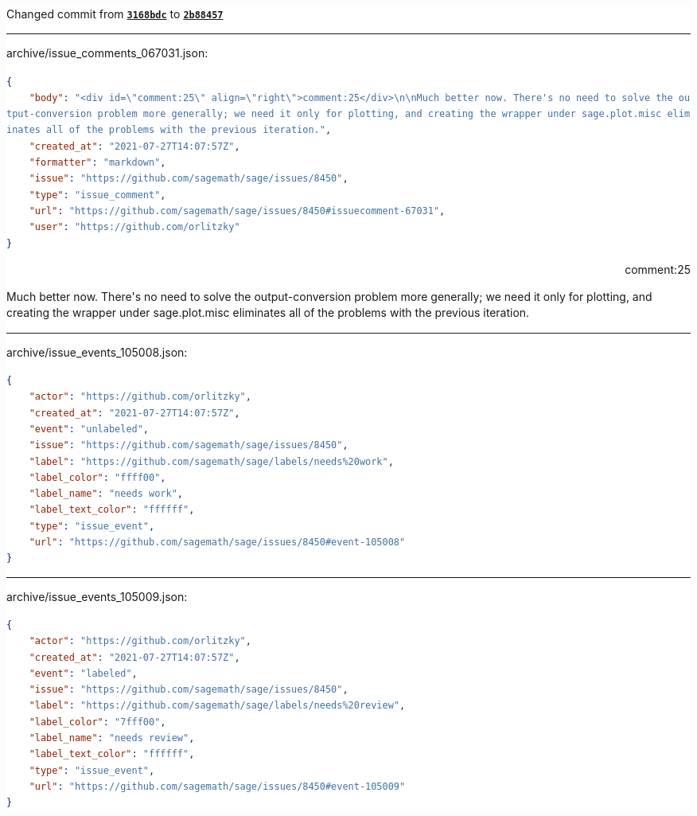 Changed commit from **[`3168bdc`](https://github.com/sagemath/sagetrac-mirror/commit/3168bdc46b2b9cc16bb3bcc9333c95739e0e4791)** to **[`2b88457`](https://github.com/sagemath/sagetrac-mirror/commit/2b88457367c28b5315e60d8223d0d79aa750f474)**



---

archive/issue_comments_067031.json:
```json
{
    "body": "<div id=\"comment:25\" align=\"right\">comment:25</div>\n\nMuch better now. There's no need to solve the output-conversion problem more generally; we need it only for plotting, and creating the wrapper under sage.plot.misc eliminates all of the problems with the previous iteration.",
    "created_at": "2021-07-27T14:07:57Z",
    "formatter": "markdown",
    "issue": "https://github.com/sagemath/sage/issues/8450",
    "type": "issue_comment",
    "url": "https://github.com/sagemath/sage/issues/8450#issuecomment-67031",
    "user": "https://github.com/orlitzky"
}
```

<div id="comment:25" align="right">comment:25</div>

Much better now. There's no need to solve the output-conversion problem more generally; we need it only for plotting, and creating the wrapper under sage.plot.misc eliminates all of the problems with the previous iteration.



---

archive/issue_events_105008.json:
```json
{
    "actor": "https://github.com/orlitzky",
    "created_at": "2021-07-27T14:07:57Z",
    "event": "unlabeled",
    "issue": "https://github.com/sagemath/sage/issues/8450",
    "label": "https://github.com/sagemath/sage/labels/needs%20work",
    "label_color": "ffff00",
    "label_name": "needs work",
    "label_text_color": "ffffff",
    "type": "issue_event",
    "url": "https://github.com/sagemath/sage/issues/8450#event-105008"
}
```



---

archive/issue_events_105009.json:
```json
{
    "actor": "https://github.com/orlitzky",
    "created_at": "2021-07-27T14:07:57Z",
    "event": "labeled",
    "issue": "https://github.com/sagemath/sage/issues/8450",
    "label": "https://github.com/sagemath/sage/labels/needs%20review",
    "label_color": "7fff00",
    "label_name": "needs review",
    "label_text_color": "ffffff",
    "type": "issue_event",
    "url": "https://github.com/sagemath/sage/issues/8450#event-105009"
}
```
